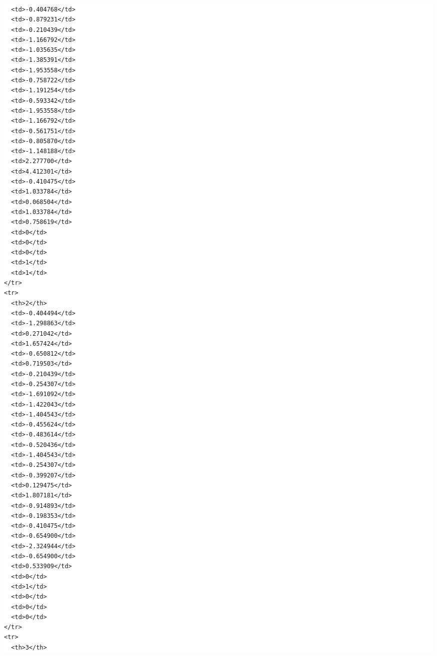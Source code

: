       <td>-0.404768</td>
      <td>-0.879231</td>
      <td>-0.210439</td>
      <td>-1.166792</td>
      <td>-1.035635</td>
      <td>-1.385391</td>
      <td>-1.953558</td>
      <td>-0.758722</td>
      <td>-1.191254</td>
      <td>-0.593342</td>
      <td>-1.953558</td>
      <td>-1.166792</td>
      <td>-0.561751</td>
      <td>-0.805870</td>
      <td>-1.148188</td>
      <td>2.277700</td>
      <td>4.412301</td>
      <td>-0.410475</td>
      <td>1.033784</td>
      <td>0.068504</td>
      <td>1.033784</td>
      <td>0.758619</td>
      <td>0</td>
      <td>0</td>
      <td>0</td>
      <td>1</td>
      <td>1</td>
    </tr>
    <tr>
      <th>2</th>
      <td>-0.404494</td>
      <td>-1.298863</td>
      <td>0.271042</td>
      <td>1.657424</td>
      <td>-0.650812</td>
      <td>0.719503</td>
      <td>-0.210439</td>
      <td>-0.254307</td>
      <td>-1.691092</td>
      <td>-1.422043</td>
      <td>-1.404543</td>
      <td>-0.455624</td>
      <td>-0.483614</td>
      <td>-0.520436</td>
      <td>-1.404543</td>
      <td>-0.254307</td>
      <td>-0.399207</td>
      <td>0.129475</td>
      <td>1.807181</td>
      <td>-0.914893</td>
      <td>-0.198353</td>
      <td>-0.410475</td>
      <td>-0.654900</td>
      <td>-2.324944</td>
      <td>-0.654900</td>
      <td>0.533909</td>
      <td>0</td>
      <td>1</td>
      <td>0</td>
      <td>0</td>
      <td>0</td>
    </tr>
    <tr>
      <th>3</th>